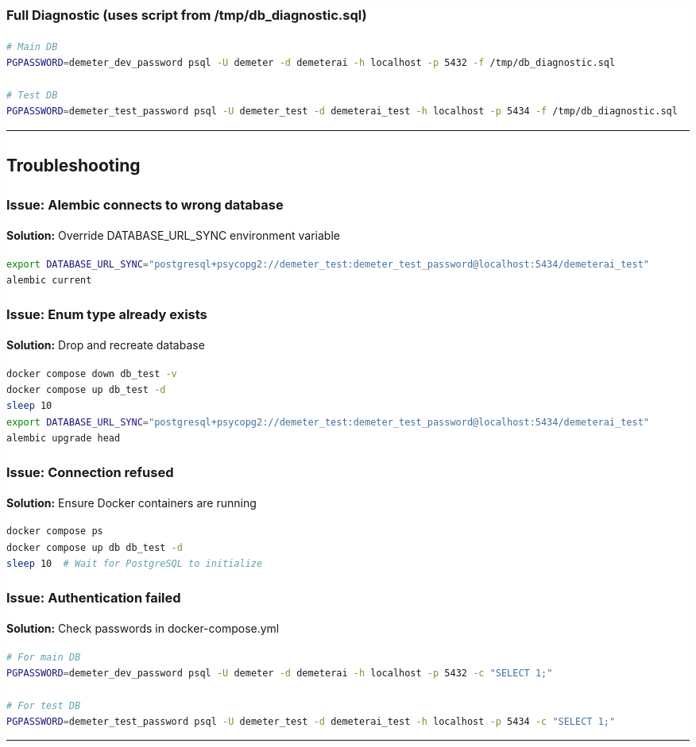 ### Full Diagnostic (uses script from /tmp/db_diagnostic.sql)

```bash
# Main DB
PGPASSWORD=demeter_dev_password psql -U demeter -d demeterai -h localhost -p 5432 -f /tmp/db_diagnostic.sql

# Test DB
PGPASSWORD=demeter_test_password psql -U demeter_test -d demeterai_test -h localhost -p 5434 -f /tmp/db_diagnostic.sql
```

---

## Troubleshooting

### Issue: Alembic connects to wrong database

**Solution:** Override DATABASE_URL_SYNC environment variable

```bash
export DATABASE_URL_SYNC="postgresql+psycopg2://demeter_test:demeter_test_password@localhost:5434/demeterai_test"
alembic current
```

### Issue: Enum type already exists

**Solution:** Drop and recreate database

```bash
docker compose down db_test -v
docker compose up db_test -d
sleep 10
export DATABASE_URL_SYNC="postgresql+psycopg2://demeter_test:demeter_test_password@localhost:5434/demeterai_test"
alembic upgrade head
```

### Issue: Connection refused

**Solution:** Ensure Docker containers are running

```bash
docker compose ps
docker compose up db db_test -d
sleep 10  # Wait for PostgreSQL to initialize
```

### Issue: Authentication failed

**Solution:** Check passwords in docker-compose.yml

```bash
# For main DB
PGPASSWORD=demeter_dev_password psql -U demeter -d demeterai -h localhost -p 5432 -c "SELECT 1;"

# For test DB
PGPASSWORD=demeter_test_password psql -U demeter_test -d demeterai_test -h localhost -p 5434 -c "SELECT 1;"
```

---
